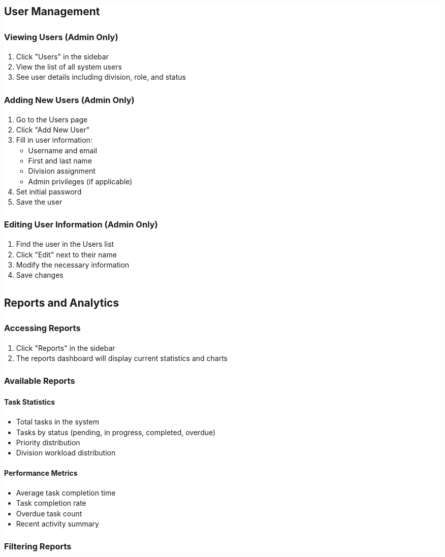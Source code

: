 ## User Management

### Viewing Users (Admin Only)

1. Click "Users" in the sidebar
2. View the list of all system users
3. See user details including division, role, and status

### Adding New Users (Admin Only)

1. Go to the Users page
2. Click "Add New User"
3. Fill in user information:
   - Username and email
   - First and last name
   - Division assignment
   - Admin privileges (if applicable)
4. Set initial password
5. Save the user

### Editing User Information (Admin Only)

1. Find the user in the Users list
2. Click "Edit" next to their name
3. Modify the necessary information
4. Save changes

## Reports and Analytics

### Accessing Reports

1. Click "Reports" in the sidebar
2. The reports dashboard will display current statistics and charts

### Available Reports

#### Task Statistics
- Total tasks in the system
- Tasks by status (pending, in progress, completed, overdue)
- Priority distribution
- Division workload distribution

#### Performance Metrics
- Average task completion time
- Task completion rate
- Overdue task count
- Recent activity summary

### Filtering Reports
